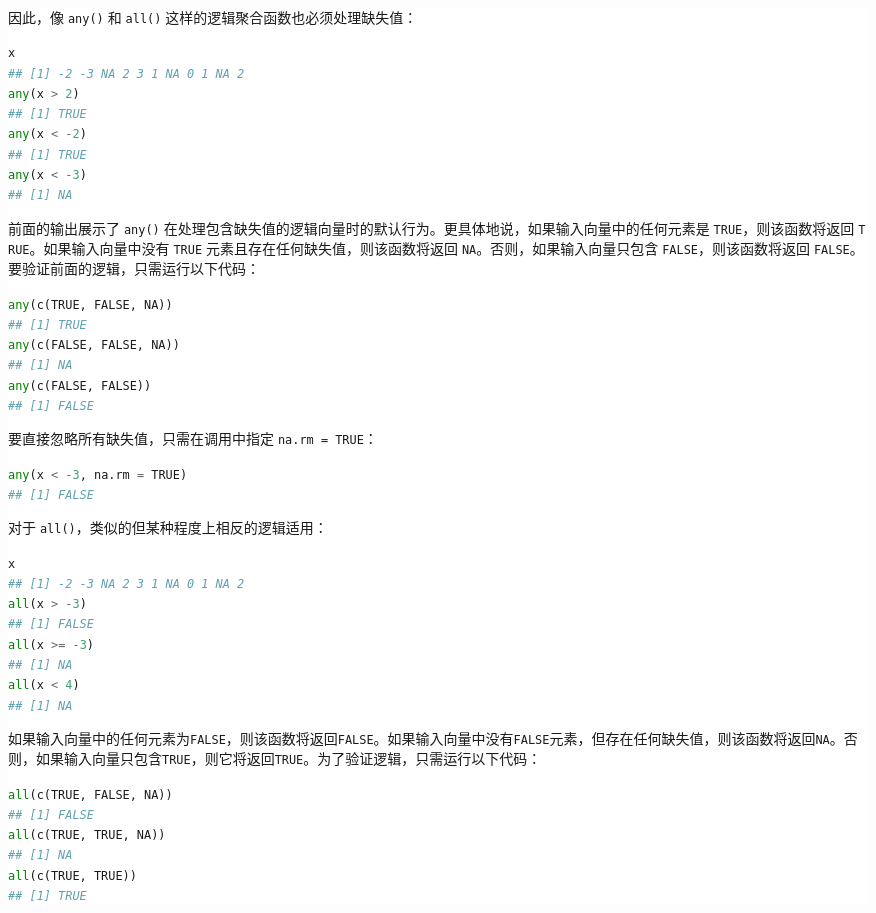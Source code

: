 因此，像 `any()` 和 `all()` 这样的逻辑聚合函数也必须处理缺失值：

```py
x
## [1] -2 -3 NA 2 3 1 NA 0 1 NA 2
any(x > 2)
## [1] TRUE
any(x < -2)
## [1] TRUE
any(x < -3)
## [1] NA 

```

前面的输出展示了 `any()` 在处理包含缺失值的逻辑向量时的默认行为。更具体地说，如果输入向量中的任何元素是 `TRUE`，则该函数将返回 `TRUE`。如果输入向量中没有 `TRUE` 元素且存在任何缺失值，则该函数将返回 `NA`。否则，如果输入向量只包含 `FALSE`，则该函数将返回 `FALSE`。要验证前面的逻辑，只需运行以下代码：

```py
any(c(TRUE, FALSE, NA))
## [1] TRUE
any(c(FALSE, FALSE, NA))
## [1] NA
any(c(FALSE, FALSE))
## [1] FALSE 

```

要直接忽略所有缺失值，只需在调用中指定 `na.rm = TRUE`：

```py
any(x < -3, na.rm = TRUE)
## [1] FALSE 

```

对于 `all()`，类似的但某种程度上相反的逻辑适用：

```py
x
## [1] -2 -3 NA 2 3 1 NA 0 1 NA 2
all(x > -3)
## [1] FALSE
all(x >= -3)
## [1] NA
all(x < 4)
## [1] NA 

```

如果输入向量中的任何元素为`FALSE`，则该函数将返回`FALSE`。如果输入向量中没有`FALSE`元素，但存在任何缺失值，则该函数将返回`NA`。否则，如果输入向量只包含`TRUE`，则它将返回`TRUE`。为了验证逻辑，只需运行以下代码：

```py
all(c(TRUE, FALSE, NA))
## [1] FALSE
all(c(TRUE, TRUE, NA))
## [1] NA
all(c(TRUE, TRUE))
## [1] TRUE 

```
